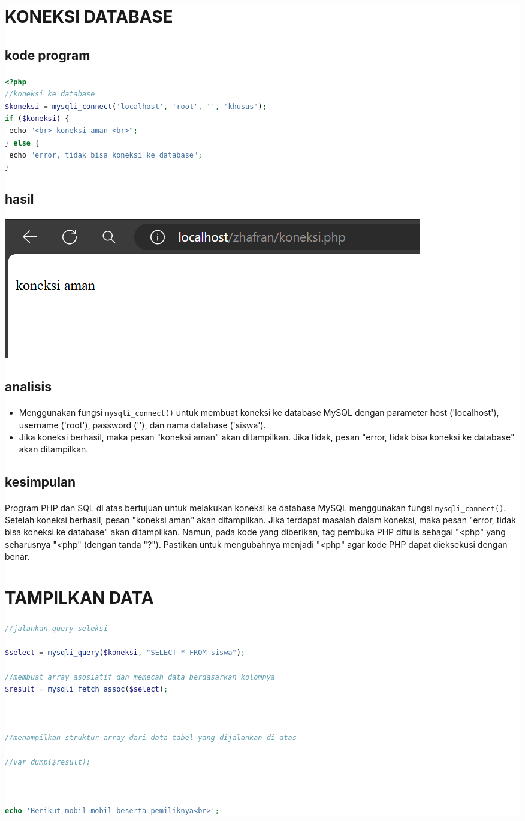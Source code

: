 # KONEKSI DATABASE
## kode program

```php
<?php
//koneksi ke database
$koneksi = mysqli_connect('localhost', 'root', '', 'khusus');
if ($koneksi) {
 echo "<br> koneksi aman <br>";
} else {
 echo "error, tidak bisa koneksi ke database";
}
```
## hasil
![](assets/koneksi.png)
## analisis

- Menggunakan fungsi `mysqli_connect()` untuk membuat koneksi ke database MySQL dengan parameter host ('localhost'), username ('root'), password (''), dan nama database ('siswa').
- Jika koneksi berhasil, maka pesan "koneksi aman" akan ditampilkan. Jika tidak, pesan "error, tidak bisa koneksi ke database" akan ditampilkan.
## kesimpulan
Program PHP dan SQL di atas bertujuan untuk melakukan koneksi ke database MySQL menggunakan fungsi `mysqli_connect()`. Setelah koneksi berhasil, pesan "koneksi aman" akan ditampilkan. Jika terdapat masalah dalam koneksi, maka pesan "error, tidak bisa koneksi ke database" akan ditampilkan. Namun, pada kode yang diberikan, tag pembuka PHP ditulis sebagai "<php" yang seharusnya "<php" (dengan tanda "?"). Pastikan untuk mengubahnya menjadi "<php" agar kode PHP dapat dieksekusi dengan benar.

# TAMPILKAN DATA
```php
//jalankan query seleksi

$select = mysqli_query($koneksi, "SELECT * FROM siswa");

//membuat array asosiatif dan memecah data berdasarkan kolomnya
$result = mysqli_fetch_assoc($select);

  

//menampilkan struktur array dari data tabel yang dijalankan di atas

//var_dump($result);

  

echo 'Berikut mobil-mobil beserta pemiliknya<br>';
```